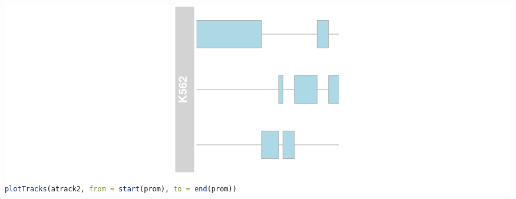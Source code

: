<img src="technical_note_files/figure-html/visulaize_segments-1.png" width="288" style="display: block; margin: auto;" />

```r
plotTracks(atrack2, from = start(prom), to = end(prom))
```
